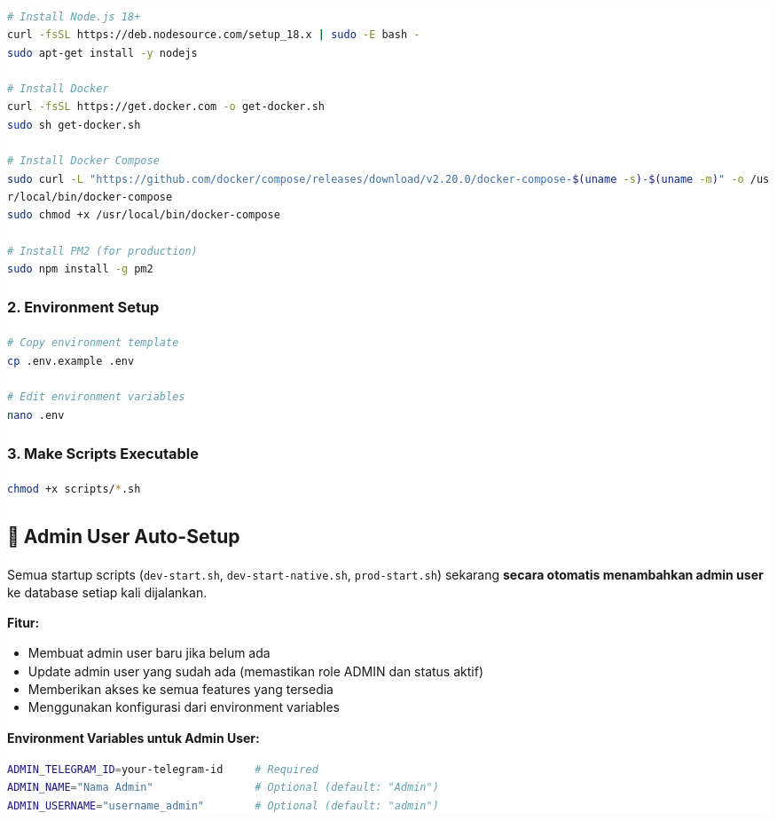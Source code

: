 ```bash
# Install Node.js 18+
curl -fsSL https://deb.nodesource.com/setup_18.x | sudo -E bash -
sudo apt-get install -y nodejs

# Install Docker
curl -fsSL https://get.docker.com -o get-docker.sh
sudo sh get-docker.sh

# Install Docker Compose
sudo curl -L "https://github.com/docker/compose/releases/download/v2.20.0/docker-compose-$(uname -s)-$(uname -m)" -o /usr/local/bin/docker-compose
sudo chmod +x /usr/local/bin/docker-compose

# Install PM2 (for production)
sudo npm install -g pm2
```

### 2. Environment Setup

```bash
# Copy environment template
cp .env.example .env

# Edit environment variables
nano .env
```

### 3. Make Scripts Executable

```bash
chmod +x scripts/*.sh
```

## 🔐 Admin User Auto-Setup

Semua startup scripts (`dev-start.sh`, `dev-start-native.sh`, `prod-start.sh`)
sekarang **secara otomatis menambahkan admin user** ke database setiap kali
dijalankan.

**Fitur:**

- Membuat admin user baru jika belum ada
- Update admin user yang sudah ada (memastikan role ADMIN dan status aktif)
- Memberikan akses ke semua features yang tersedia
- Menggunakan konfigurasi dari environment variables

**Environment Variables untuk Admin User:**

```bash
ADMIN_TELEGRAM_ID=your-telegram-id     # Required
ADMIN_NAME="Nama Admin"                # Optional (default: "Admin")
ADMIN_USERNAME="username_admin"        # Optional (default: "admin")
```
